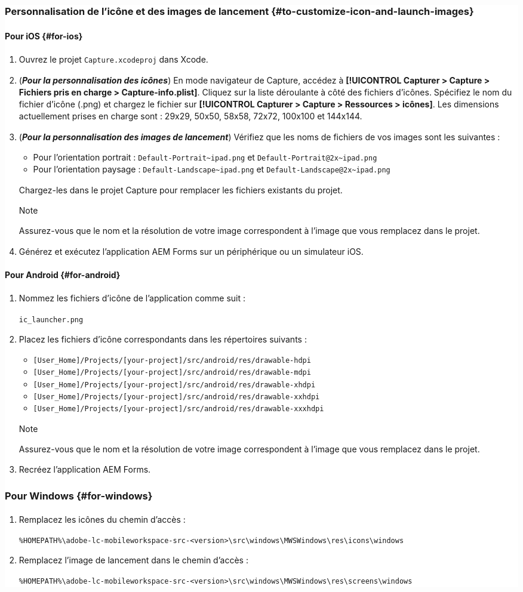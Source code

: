 ### Personnalisation de l’icône et des images de lancement {#to-customize-icon-and-launch-images}

#### Pour iOS {#for-ios}

1. Ouvrez le projet `Capture.xcodeproj` dans Xcode.
1. (***Pour la personnalisation des icônes***) En mode navigateur de Capture, accédez à **[!UICONTROL Capturer > Capture > Fichiers pris en charge > Capture-info.plist]**. Cliquez sur la liste déroulante à côté des fichiers d’icônes. Spécifiez le nom du fichier d’icône (.png) et chargez le fichier sur **[!UICONTROL Capturer > Capture > Ressources > icônes]**. Les dimensions actuellement prises en charge sont : 29x29, 50x50, 58x58, 72x72, 100x100 et 144x144.
1. (***Pour la personnalisation des images de lancement***) Vérifiez que les noms de fichiers de vos images sont les suivantes :

   * Pour lʼorientation portrait : `Default-Portrait~ipad.png` et `Default-Portrait@2x~ipad.png`
   * Pour lʼorientation paysage : `Default-Landscape~ipad.png` et `Default-Landscape@2x~ipad.png`

   Chargez-les dans le projet Capture pour remplacer les fichiers existants du projet.

   >[!NOTE]
   >
   >Assurez-vous que le nom et la résolution de votre image correspondent à l’image que vous remplacez dans le projet.

1. Générez et exécutez l’application AEM Forms sur un périphérique ou un simulateur iOS.

#### Pour Android {#for-android}

1. Nommez les fichiers d’icône de l’application comme suit :

   `ic_launcher.png`

1. Placez les fichiers d’icône correspondants dans les répertoires suivants :

   * `[User_Home]/Projects/[your-project]/src/android/res/drawable-hdpi`
   * `[User_Home]/Projects/[your-project]/src/android/res/drawable-mdpi`
   * `[User_Home]/Projects/[your-project]/src/android/res/drawable-xhdpi`
   * `[User_Home]/Projects/[your-project]/src/android/res/drawable-xxhdpi`
   * `[User_Home]/Projects/[your-project]/src/android/res/drawable-xxxhdpi`

   >[!NOTE]
   >
   >Assurez-vous que le nom et la résolution de votre image correspondent à l’image que vous remplacez dans le projet.

1. Recréez l’application AEM Forms.

### Pour Windows {#for-windows}

1. Remplacez les icônes du chemin d’accès :

   `%HOMEPATH%\adobe-lc-mobileworkspace-src-<version>\src\windows\MWSWindows\res\icons\windows`

1. Remplacez l’image de lancement dans le chemin d’accès :

   `%HOMEPATH%\adobe-lc-mobileworkspace-src-<version>\src\windows\MWSWindows\res\screens\windows`
